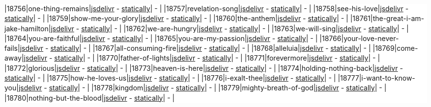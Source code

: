 |18756|one-thing-remains|[jsdelivr](https://cdn.jsdelivr.net/gh/dbchord/c7-1-3/15001-20000/18501-19000/one-thing-remains.webp) - [statically](https://cdn.statically.io/gh/dbchord/c7-1-3/i/15001-20000/18501-19000/one-thing-remains.webp)| - |
|18757|revelation-song|[jsdelivr](https://cdn.jsdelivr.net/gh/dbchord/c7-1-3/15001-20000/18501-19000/revelation-song.webp) - [statically](https://cdn.statically.io/gh/dbchord/c7-1-3/i/15001-20000/18501-19000/revelation-song.webp)| - |
|18758|see-his-love|[jsdelivr](https://cdn.jsdelivr.net/gh/dbchord/c7-1-3/15001-20000/18501-19000/see-his-love.webp) - [statically](https://cdn.statically.io/gh/dbchord/c7-1-3/i/15001-20000/18501-19000/see-his-love.webp)| - |
|18759|show-me-your-glory|[jsdelivr](https://cdn.jsdelivr.net/gh/dbchord/c7-1-3/15001-20000/18501-19000/show-me-your-glory.webp) - [statically](https://cdn.statically.io/gh/dbchord/c7-1-3/i/15001-20000/18501-19000/show-me-your-glory.webp)| - |
|18760|the-anthem|[jsdelivr](https://cdn.jsdelivr.net/gh/dbchord/c7-1-3/15001-20000/18501-19000/the-anthem.webp) - [statically](https://cdn.statically.io/gh/dbchord/c7-1-3/i/15001-20000/18501-19000/the-anthem.webp)| - |
|18761|the-great-i-am-jake-hamilton|[jsdelivr](https://cdn.jsdelivr.net/gh/dbchord/c7-1-3/15001-20000/18501-19000/the-great-i-am-jake-hamilton.webp) - [statically](https://cdn.statically.io/gh/dbchord/c7-1-3/i/15001-20000/18501-19000/the-great-i-am-jake-hamilton.webp)| - |
|18762|we-are-hungry|[jsdelivr](https://cdn.jsdelivr.net/gh/dbchord/c7-1-3/15001-20000/18501-19000/we-are-hungry.webp) - [statically](https://cdn.statically.io/gh/dbchord/c7-1-3/i/15001-20000/18501-19000/we-are-hungry.webp)| - |
|18763|we-will-sing|[jsdelivr](https://cdn.jsdelivr.net/gh/dbchord/c7-1-3/15001-20000/18501-19000/we-will-sing.webp) - [statically](https://cdn.statically.io/gh/dbchord/c7-1-3/i/15001-20000/18501-19000/we-will-sing.webp)| - |
|18764|you-are-faithful|[jsdelivr](https://cdn.jsdelivr.net/gh/dbchord/c7-1-3/15001-20000/18501-19000/you-are-faithful.webp) - [statically](https://cdn.statically.io/gh/dbchord/c7-1-3/i/15001-20000/18501-19000/you-are-faithful.webp)| - |
|18765|you-are-my-passion|[jsdelivr](https://cdn.jsdelivr.net/gh/dbchord/c7-1-3/15001-20000/18501-19000/you-are-my-passion.webp) - [statically](https://cdn.statically.io/gh/dbchord/c7-1-3/i/15001-20000/18501-19000/you-are-my-passion.webp)| - |
|18766|your-love-never-fails|[jsdelivr](https://cdn.jsdelivr.net/gh/dbchord/c7-1-3/15001-20000/18501-19000/your-love-never-fails.webp) - [statically](https://cdn.statically.io/gh/dbchord/c7-1-3/i/15001-20000/18501-19000/your-love-never-fails.webp)| - |
|18767|all-consuming-fire|[jsdelivr](https://cdn.jsdelivr.net/gh/dbchord/c7-1-3/15001-20000/18501-19000/all-consuming-fire.webp) - [statically](https://cdn.statically.io/gh/dbchord/c7-1-3/i/15001-20000/18501-19000/all-consuming-fire.webp)| - |
|18768|alleluia|[jsdelivr](https://cdn.jsdelivr.net/gh/dbchord/c7-1-3/15001-20000/18501-19000/alleluia.webp) - [statically](https://cdn.statically.io/gh/dbchord/c7-1-3/i/15001-20000/18501-19000/alleluia.webp)| - |
|18769|come-away|[jsdelivr](https://cdn.jsdelivr.net/gh/dbchord/c7-1-3/15001-20000/18501-19000/come-away.webp) - [statically](https://cdn.statically.io/gh/dbchord/c7-1-3/i/15001-20000/18501-19000/come-away.webp)| - |
|18770|father-of-lights|[jsdelivr](https://cdn.jsdelivr.net/gh/dbchord/c7-1-3/15001-20000/18501-19000/father-of-lights.webp) - [statically](https://cdn.statically.io/gh/dbchord/c7-1-3/i/15001-20000/18501-19000/father-of-lights.webp)| - |
|18771|forevermore|[jsdelivr](https://cdn.jsdelivr.net/gh/dbchord/c7-1-3/15001-20000/18501-19000/forevermore.webp) - [statically](https://cdn.statically.io/gh/dbchord/c7-1-3/i/15001-20000/18501-19000/forevermore.webp)| - |
|18772|glorious|[jsdelivr](https://cdn.jsdelivr.net/gh/dbchord/c7-1-3/15001-20000/18501-19000/glorious.webp) - [statically](https://cdn.statically.io/gh/dbchord/c7-1-3/i/15001-20000/18501-19000/glorious.webp)| - |
|18773|heaven-is-here|[jsdelivr](https://cdn.jsdelivr.net/gh/dbchord/c7-1-3/15001-20000/18501-19000/heaven-is-here.webp) - [statically](https://cdn.statically.io/gh/dbchord/c7-1-3/i/15001-20000/18501-19000/heaven-is-here.webp)| - |
|18774|holding-nothing-back|[jsdelivr](https://cdn.jsdelivr.net/gh/dbchord/c7-1-3/15001-20000/18501-19000/holding-nothing-back.webp) - [statically](https://cdn.statically.io/gh/dbchord/c7-1-3/i/15001-20000/18501-19000/holding-nothing-back.webp)| - |
|18775|how-he-loves-us|[jsdelivr](https://cdn.jsdelivr.net/gh/dbchord/c7-1-3/15001-20000/18501-19000/how-he-loves-us.webp) - [statically](https://cdn.statically.io/gh/dbchord/c7-1-3/i/15001-20000/18501-19000/how-he-loves-us.webp)| - |
|18776|i-exalt-thee|[jsdelivr](https://cdn.jsdelivr.net/gh/dbchord/c7-1-3/15001-20000/18501-19000/i-exalt-thee.webp) - [statically](https://cdn.statically.io/gh/dbchord/c7-1-3/i/15001-20000/18501-19000/i-exalt-thee.webp)| - |
|18777|i-want-to-know-you|[jsdelivr](https://cdn.jsdelivr.net/gh/dbchord/c7-1-3/15001-20000/18501-19000/i-want-to-know-you.webp) - [statically](https://cdn.statically.io/gh/dbchord/c7-1-3/i/15001-20000/18501-19000/i-want-to-know-you.webp)| - |
|18778|kingdom|[jsdelivr](https://cdn.jsdelivr.net/gh/dbchord/c7-1-3/15001-20000/18501-19000/kingdom.webp) - [statically](https://cdn.statically.io/gh/dbchord/c7-1-3/i/15001-20000/18501-19000/kingdom.webp)| - |
|18779|mighty-breath-of-god|[jsdelivr](https://cdn.jsdelivr.net/gh/dbchord/c7-1-3/15001-20000/18501-19000/mighty-breath-of-god.webp) - [statically](https://cdn.statically.io/gh/dbchord/c7-1-3/i/15001-20000/18501-19000/mighty-breath-of-god.webp)| - |
|18780|nothing-but-the-blood|[jsdelivr](https://cdn.jsdelivr.net/gh/dbchord/c7-1-3/15001-20000/18501-19000/nothing-but-the-blood.webp) - [statically](https://cdn.statically.io/gh/dbchord/c7-1-3/i/15001-20000/18501-19000/nothing-but-the-blood.webp)| - |